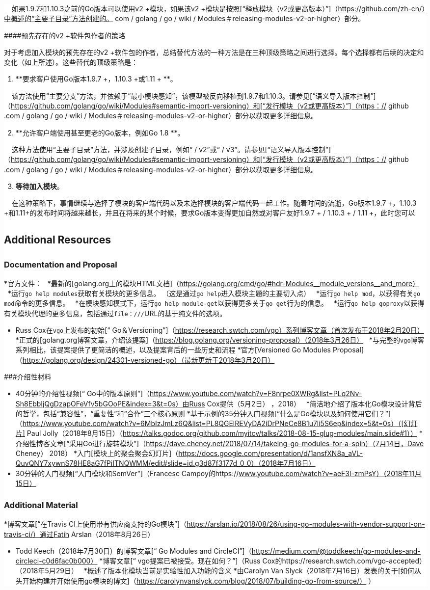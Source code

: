     如果1.9.7和1.10.3之前的Go版本可以使用v2 +模块，如果该v2 +模块是按照[“释放模块（v2或更高版本）”]（https://github.com/zh-cn/）中概述的“主要子目录”方法创建的。 com / golang / go / wiki / Modules＃releasing-modules-v2-or-higher）部分。

####预先存在的v2 +软件包作者的策略

对于考虑加入模块的预先存在的v2 +软件包的作者，总结替代方法的一种方法是在三种顶级策略之间进行选择。每个选择都有后续的决定和变化（如上所述）。这些替代的顶级策略是：

1. **要求客户使用Go版本1.9.7 +，1.10.3 +或1.11 + **。

    该方法使用“主要分支”方法，并依赖于“最小模块感知”，该模型被反向移植到1.9.7和1.10.3。请参见[“语义导入版本控制”]（https://github.com/golang/go/wiki/Modules#semantic-import-versioning）和[“发行模块（v2或更高版本）”]（https：// github .com / golang / go / wiki / Modules＃releasing-modules-v2-or-higher）部分以获取更多详细信息。

2. **允许客户端使用甚至更老的Go版本，例如Go 1.8 **。

    这种方法使用“主要子目录”方法，并涉及创建子目录，例如“ / v2”或“ / v3”。请参见[“语义导入版本控制”]（https://github.com/golang/go/wiki/Modules#semantic-import-versioning）和[“发行模块（v2或更高版本）”]（https：// github .com / golang / go / wiki / Modules＃releasing-modules-v2-or-higher）部分以获取更多详细信息。

3. **等待加入模块**。

    在这种策略下，事情继续与选择了模块的客户端代码以及未选择模块的客户端代码一起工作。随着时间的流逝，Go版本1.9.7 +，1.10.3 +和1.11+的发布时间将越来越长，并且在将来的某个时候，要求Go版本变得更加自然或对客户友好1.9.7 + / 1.10.3 + / 1.11 +，此时您可以

## Additional Resources

### Documentation and Proposal
*官方文件：
  *最新的[golang.org上的模块HTML文档]（https://golang.org/cmd/go/#hdr-Modules__module_versions__and_more）
  *运行`go help modules`获取有关模块的更多信息。 （这是通过`go help`进入模块主题的主要切入点）
  *运行`go help mod`，以获得有关`go mod`命令的更多信息。
  *在模块感知模式下，运行`go help module-get`以获得更多关于`go get`行为的信息。
  *运行`go help goproxy`以获得有关模块代理的更多信息，包括通过`file：///`URL的基于纯文件的选项。
* Russ Cox在`vgo`上发布的初始[“ Go＆Versioning”]（https://research.swtch.com/vgo）系列博客文章（首次发布于2018年2月20日）
*正式的[golang.org博客文章，介绍该提案]（https://blog.golang.org/versioning-proposal）（2018年3月26日）
  *与完整的`vgo`博客系列相比，该提案提供了更简洁的概述，以及提案背后的一些历史和流程
*官方[Versioned Go Modules Proposal]（https://golang.org/design/24301-versioned-go）（最新更新于2018年3月20日）

###介绍性材料

* 40分钟的介绍性视频[“ Go中的版本原则”]（https://www.youtube.com/watch?v=F8nrpe0XWRg&list=PLq2Nv-Sh8EbbIjQgDzapOFeVfv5bGOoPE&index=3&t=0s）由Russ Cox提供（5月2日） ，2018）
  *简洁地介绍了版本化Go模块设计背后的哲学，包括“兼容性”，“重复性”和“合作”三个核心原则
*基于示例的35分钟入门视频[“什么是Go模块以及如何使用它们？”]（https://www.youtube.com/watch?v=6MbIzJmLz6Q&list=PL8QGElREVyDA2iDrPNeCe8B1u7li5S6ep&index=5&t=0s）（[幻灯片] Paul Jolly（2018年8月15日）（https://talks.godoc.org/github.com/myitcv/talks/2018-08-15-glug-modules/main.slide#1））
*介绍性博客文章[“采用Go进行旋转模块”]（https://dave.cheney.net/2018/07/14/takeing-go-modules-for-a-spin）（7月14日，Dave Cheney） 2018）
*入门[模块上的聚会聚会幻灯片]（https://docs.google.com/presentation/d/1ansfXN8a_aVL-QuvQNY7xywnS78HE8aG7fPiITNQWMM/edit#slide=id.g3d87f3177d_0_0）（2018年7月16日）
* 30分钟的入门视频[“入门模块和SemVer”]（Francesc Campoy的https://www.youtube.com/watch?v=aeF3l-zmPsY）（2018年11月15日）


### Additional Material
*博客文章[“在Travis CI上使用带有供应商支持的Go模块”]（https://arslan.io/2018/08/26/using-go-modules-with-vendor-support-on-travis-ci/）通过Fatih Arslan（2018年8月26日）
* Todd Keech（2018年7月30日）的博客文章[“ Go Modules and CircleCI”]（https://medium.com/@toddkeech/go-modules-and-circleci-c0d6fac0b000）
*博客文章[“ vgo提案已被接受。现在如何？”]（Russ Cox的https://research.swtch.com/vgo-accepted）（2018年5月29日）
  *概述了版本化模块当前是实验性加入功能的含义
*由Carolyn Van Slyck（2018年7月16日）发表的关于[如何从头开始构建并开始使用go模块的博文]（https://carolynvanslyck.com/blog/2018/07/building-go-from-source/） ）
